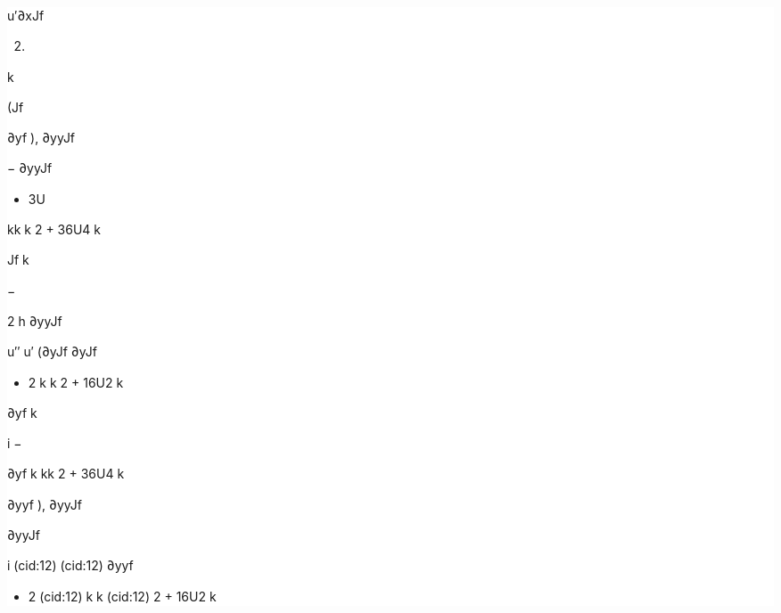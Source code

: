 u′∂xJf

2.
k

(Jf

∂yf ), ∂yyJf

−
∂yyJf

+ 3U

kk
k
2 + 36U4
k

Jf
k

−

2
h
∂yyJf

u′′
u′ (∂yJf
∂yJf
+ 2
k
k
2 + 16U2
k

∂yf
k

i −

∂yf
k
kk
2 + 36U4
k

∂yyf ), ∂yyJf

∂yyJf

i
(cid:12)
(cid:12)
∂yyf
+ 2
(cid:12)
k
k
(cid:12)
2 + 16U2
k
